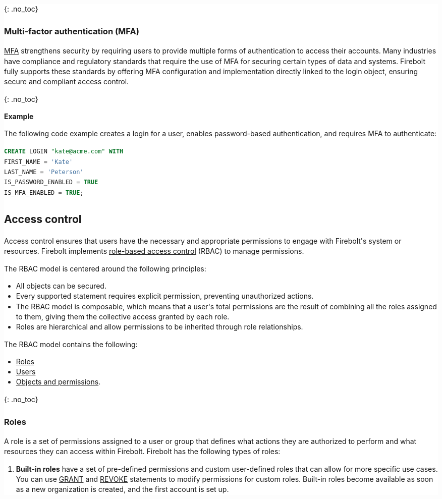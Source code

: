 {: .no_toc}

### Multi-factor authentication (MFA)

[MFA](../Guides/security/enabling-mfa.md) strengthens security by requiring users to provide multiple forms of authentication to access their accounts. 
Many industries have compliance and regulatory standards that require the use of MFA for securing certain types of data and systems. Firebolt fully supports these standards by offering MFA configuration and implementation directly linked to the login object, ensuring secure and compliant access control.

{: .no_toc}

**Example**

The following code example creates a login for a user, enables password-based authentication, and requires MFA to authenticate:

```sql
CREATE LOGIN "kate@acme.com" WITH
FIRST_NAME = 'Kate'
LAST_NAME = 'Peterson'
IS_PASSWORD_ENABLED = TRUE
IS_MFA_ENABLED = TRUE;
```

## Access control

Access control ensures that users have the necessary and appropriate permissions to engage with Firebolt's system or resources. Firebolt implements [role-based access control](../Guides/security/rbac.md) (RBAC) to manage permissions.

The RBAC model is centered around the following principles: 

- All objects can be secured.
- Every supported statement requires explicit permission, preventing unauthorized actions.
- The RBAC model is composable, which means that a user's total permissions are the result of combining all the roles assigned to them, giving them the collective access granted by each role.
- Roles are hierarchical and allow permissions to be inherited through role relationships.

The RBAC model contains the following: 

* [Roles](#roles)
* [Users](#users)
* [Objects and permissions](#objects-and-permissions). 

{: .no_toc}

### Roles 

A role is a set of permissions assigned to a user or group that defines what actions they are authorized to perform and what resources they can access within Firebolt. Firebolt has the following types of roles:

1) **Built-in roles** have a set of pre-defined permissions and custom user-defined roles that can allow for more specific use cases. You can use [GRANT](../sql_reference/commands/access-control/grant.md) and [REVOKE](../sql_reference/commands/access-control/revoke.md) statements to modify permissions for custom roles. Built-in roles become available as soon as a new organization is created, and the first account is set up.
